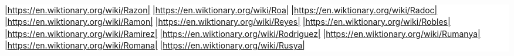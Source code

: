 |https://en.wiktionary.org/wiki/Razon|
|https://en.wiktionary.org/wiki/Roa|
|https://en.wiktionary.org/wiki/Radoc|
|https://en.wiktionary.org/wiki/Ramon|
|https://en.wiktionary.org/wiki/Reyes|
|https://en.wiktionary.org/wiki/Robles|
|https://en.wiktionary.org/wiki/Ramirez|
|https://en.wiktionary.org/wiki/Rodriguez|
|https://en.wiktionary.org/wiki/Rumanya|
|https://en.wiktionary.org/wiki/Romana|
|https://en.wiktionary.org/wiki/Rusya|
